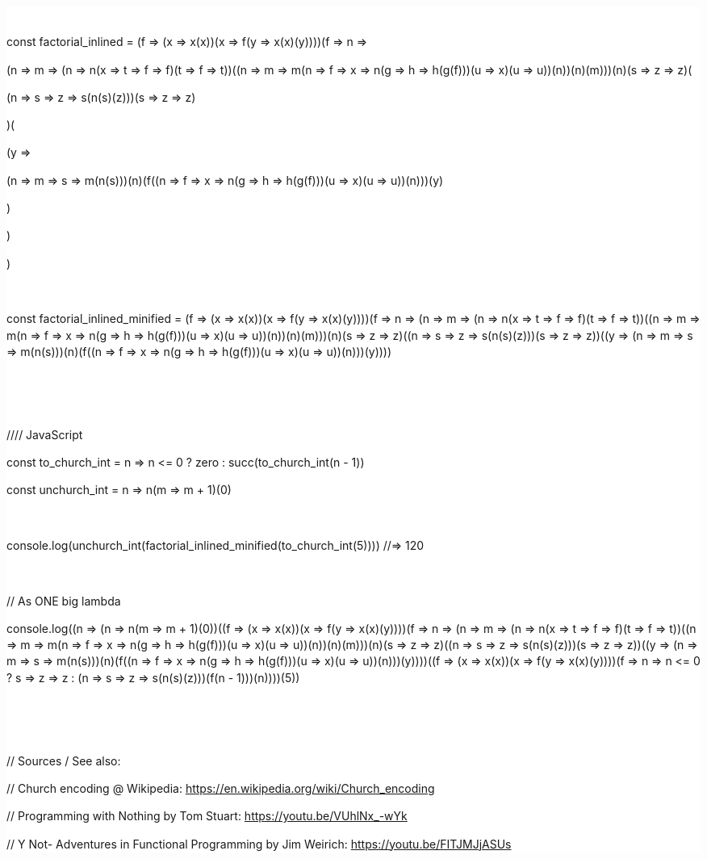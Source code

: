  

const factorial\_inlined = (f =&gt; (x =&gt; x(x))(x =&gt; f(y =&gt; x(x)(y))))(f =&gt; n =&gt;

(n =&gt; m =&gt; (n =&gt; n(x =&gt; t =&gt; f =&gt; f)(t =&gt; f =&gt; t))((n =&gt; m =&gt; m(n =&gt; f =&gt; x =&gt; n(g =&gt; h =&gt; h(g(f)))(u =&gt; x)(u =&gt; u))(n))(n)(m)))(n)(s =&gt; z =&gt; z)(

(n =&gt; s =&gt; z =&gt; s(n(s)(z)))(s =&gt; z =&gt; z)

)(

(y =&gt;

(n =&gt; m =&gt; s =&gt; m(n(s)))(n)(f((n =&gt; f =&gt; x =&gt; n(g =&gt; h =&gt; h(g(f)))(u =&gt; x)(u =&gt; u))(n)))(y)

)

)

)

 

const factorial\_inlined\_minified = (f =&gt; (x =&gt; x(x))(x =&gt; f(y =&gt; x(x)(y))))(f =&gt; n =&gt; (n =&gt; m =&gt; (n =&gt; n(x =&gt; t =&gt; f =&gt; f)(t =&gt; f =&gt; t))((n =&gt; m =&gt; m(n =&gt; f =&gt; x =&gt; n(g =&gt; h =&gt; h(g(f)))(u =&gt; x)(u =&gt; u))(n))(n)(m)))(n)(s =&gt; z =&gt; z)((n =&gt; s =&gt; z =&gt; s(n(s)(z)))(s =&gt; z =&gt; z))((y =&gt; (n =&gt; m =&gt; s =&gt; m(n(s)))(n)(f((n =&gt; f =&gt; x =&gt; n(g =&gt; h =&gt; h(g(f)))(u =&gt; x)(u =&gt; u))(n)))(y))))

 

 

//// JavaScript

const to\_church\_int = n =&gt; n &lt;= 0 ? zero : succ(to\_church\_int(n - 1))

const unchurch\_int = n =&gt; n(m =&gt; m + 1)(0)

 

console.log(unchurch\_int(factorial\_inlined\_minified(to\_church\_int(5)))) //=&gt; 120

 

// As ONE big lambda

console.log((n =&gt; (n =&gt; n(m =&gt; m + 1)(0))((f =&gt; (x =&gt; x(x))(x =&gt; f(y =&gt; x(x)(y))))(f =&gt; n =&gt; (n =&gt; m =&gt; (n =&gt; n(x =&gt; t =&gt; f =&gt; f)(t =&gt; f =&gt; t))((n =&gt; m =&gt; m(n =&gt; f =&gt; x =&gt; n(g =&gt; h =&gt; h(g(f)))(u =&gt; x)(u =&gt; u))(n))(n)(m)))(n)(s =&gt; z =&gt; z)((n =&gt; s =&gt; z =&gt; s(n(s)(z)))(s =&gt; z =&gt; z))((y =&gt; (n =&gt; m =&gt; s =&gt; m(n(s)))(n)(f((n =&gt; f =&gt; x =&gt; n(g =&gt; h =&gt; h(g(f)))(u =&gt; x)(u =&gt; u))(n)))(y))))((f =&gt; (x =&gt; x(x))(x =&gt; f(y =&gt; x(x)(y))))(f =&gt; n =&gt; n &lt;= 0 ? s =&gt; z =&gt; z : (n =&gt; s =&gt; z =&gt; s(n(s)(z)))(f(n - 1)))(n))))(5))

 

 

// Sources / See also:

// Church encoding @ Wikipedia: <https://en.wikipedia.org/wiki/Church_encoding>

// Programming with Nothing by Tom Stuart: <https://youtu.be/VUhlNx_-wYk>

// Y Not- Adventures in Functional Programming by Jim Weirich: <https://youtu.be/FITJMJjASUs>


